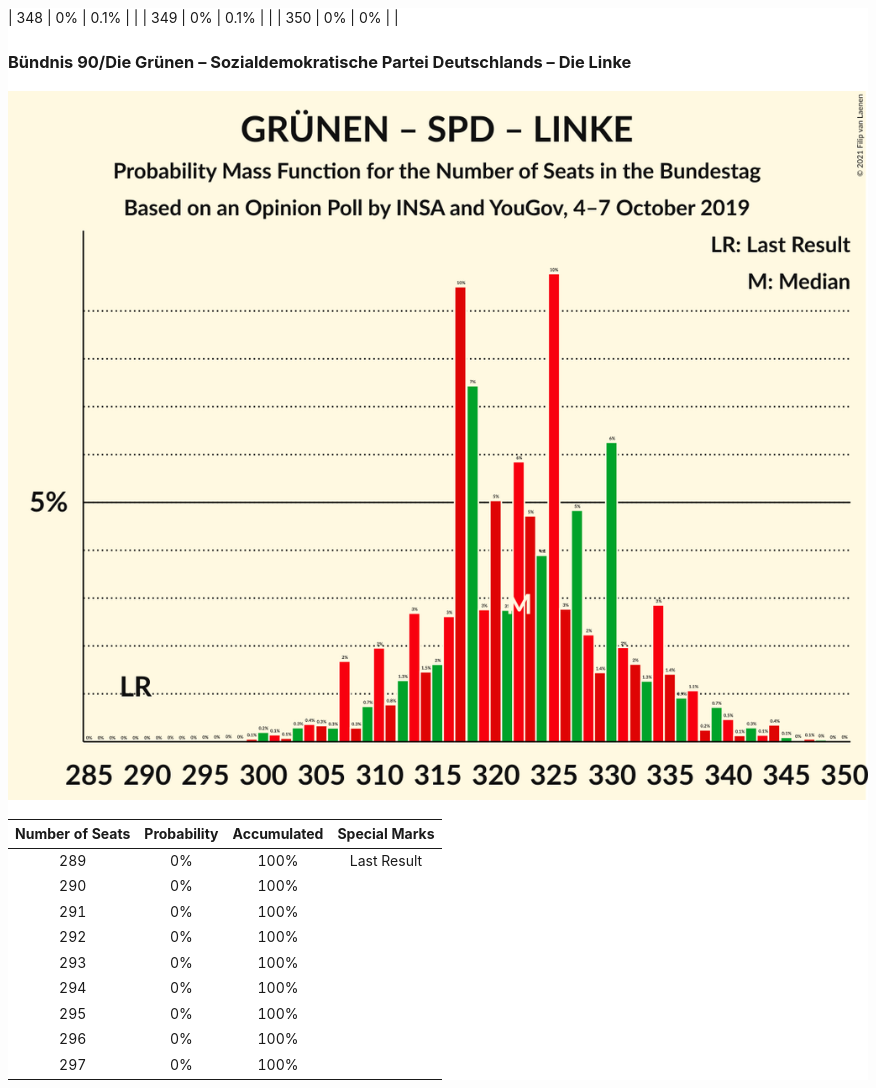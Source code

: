 | 348 | 0% | 0.1% |  |
| 349 | 0% | 0.1% |  |
| 350 | 0% | 0% |  |

### Bündnis 90/Die Grünen – Sozialdemokratische Partei Deutschlands – Die Linke

![Graph with seats probability mass function not yet produced](2019-10-07-INSAandYouGov-coalitions-seats-pmf-grünen–spd–linke.png "Seats Probability Mass Function")

| Number of Seats | Probability | Accumulated | Special Marks |
|:---------------:|:-----------:|:-----------:|:-------------:|
| 289 | 0% | 100% | Last Result |
| 290 | 0% | 100% |  |
| 291 | 0% | 100% |  |
| 292 | 0% | 100% |  |
| 293 | 0% | 100% |  |
| 294 | 0% | 100% |  |
| 295 | 0% | 100% |  |
| 296 | 0% | 100% |  |
| 297 | 0% | 100% |  |
